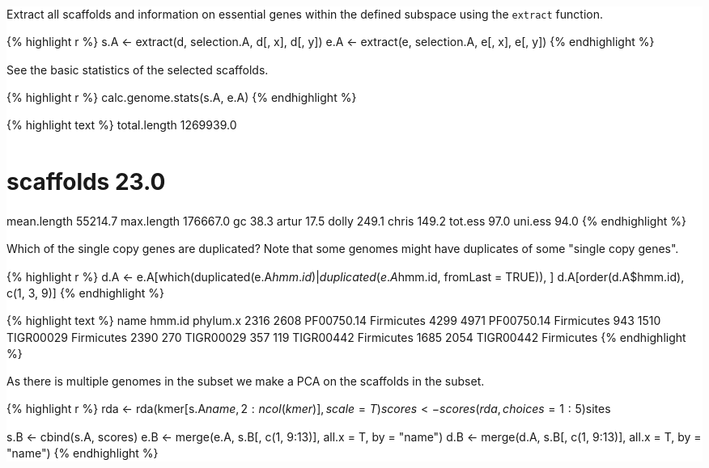 Extract all scaffolds and information on essential genes within the defined subspace using the `extract` function.

{% highlight r %}
s.A <- extract(d, selection.A, d[, x], d[, y])
e.A <- extract(e, selection.A, e[, x], e[, y])
{% endhighlight %}

See the basic statistics of the selected scaffolds.

{% highlight r %}
calc.genome.stats(s.A, e.A)
{% endhighlight %}

{% highlight text %}
total.length 1269939.0
# scaffolds       23.0
mean.length    55214.7
max.length    176667.0
gc                38.3
artur             17.5
dolly            249.1
chris            149.2
tot.ess           97.0
uni.ess           94.0
{% endhighlight %}

Which of the single copy genes are duplicated? Note that some genomes might have duplicates of some "single copy genes".

{% highlight r %}
d.A <- e.A[which(duplicated(e.A$hmm.id) | duplicated(e.A$hmm.id, fromLast = TRUE)), ]
d.A[order(d.A$hmm.id), c(1, 3, 9)]
{% endhighlight %}

{% highlight text %}
     name     hmm.id   phylum.x
2316 2608 PF00750.14 Firmicutes
4299 4971 PF00750.14 Firmicutes
943  1510  TIGR00029 Firmicutes
2390  270  TIGR00029       <NA>
357   119  TIGR00442 Firmicutes
1685 2054  TIGR00442 Firmicutes
{% endhighlight %}

As there is multiple genomes in the subset we make a PCA on the scaffolds in the subset.

{% highlight r %}
rda <- rda(kmer[s.A$name, 2:ncol(kmer)], scale = T)
scores <- scores(rda, choices = 1:5)$sites

s.B <- cbind(s.A, scores)
e.B <- merge(e.A, s.B[, c(1, 9:13)], all.x = T, by = "name")
d.B <- merge(d.A, s.B[, c(1, 9:13)], all.x = T, by = "name")
{% endhighlight %}

